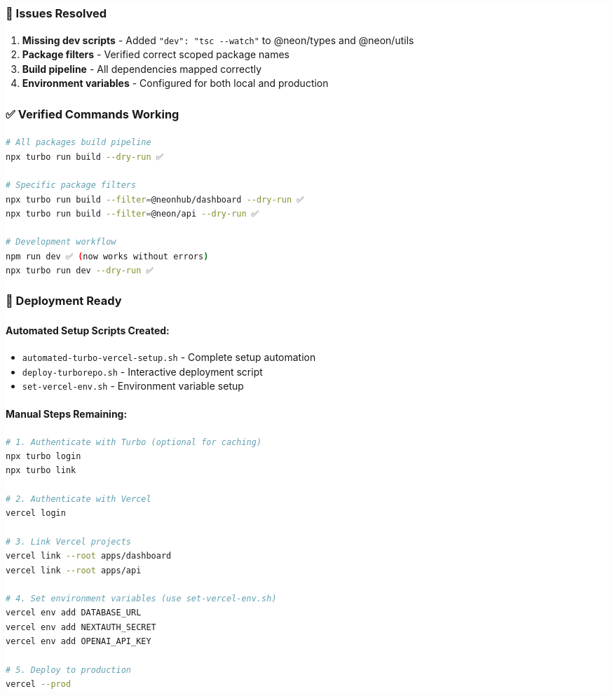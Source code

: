 ### 🔧 Issues Resolved

1. **Missing dev scripts** - Added `"dev": "tsc --watch"` to @neon/types and
   @neon/utils
2. **Package filters** - Verified correct scoped package names
3. **Build pipeline** - All dependencies mapped correctly
4. **Environment variables** - Configured for both local and production

### ✅ Verified Commands Working

```bash
# All packages build pipeline
npx turbo run build --dry-run ✅

# Specific package filters
npx turbo run build --filter=@neonhub/dashboard --dry-run ✅
npx turbo run build --filter=@neon/api --dry-run ✅

# Development workflow
npm run dev ✅ (now works without errors)
npx turbo run dev --dry-run ✅
```

### 🚀 Deployment Ready

#### Automated Setup Scripts Created:

- `automated-turbo-vercel-setup.sh` - Complete setup automation
- `deploy-turborepo.sh` - Interactive deployment script
- `set-vercel-env.sh` - Environment variable setup

#### Manual Steps Remaining:

```bash
# 1. Authenticate with Turbo (optional for caching)
npx turbo login
npx turbo link

# 2. Authenticate with Vercel
vercel login

# 3. Link Vercel projects
vercel link --root apps/dashboard
vercel link --root apps/api

# 4. Set environment variables (use set-vercel-env.sh)
vercel env add DATABASE_URL
vercel env add NEXTAUTH_SECRET
vercel env add OPENAI_API_KEY

# 5. Deploy to production
vercel --prod
```

